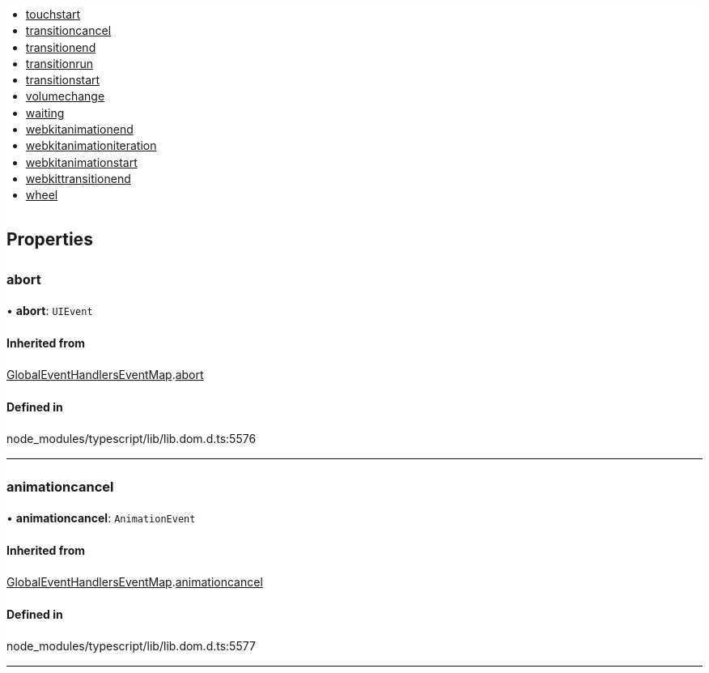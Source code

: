 - [touchstart](akashaproject_ui_awf_testing_utils._internal_.SVGElementEventMap.md#touchstart)
- [transitioncancel](akashaproject_ui_awf_testing_utils._internal_.SVGElementEventMap.md#transitioncancel)
- [transitionend](akashaproject_ui_awf_testing_utils._internal_.SVGElementEventMap.md#transitionend)
- [transitionrun](akashaproject_ui_awf_testing_utils._internal_.SVGElementEventMap.md#transitionrun)
- [transitionstart](akashaproject_ui_awf_testing_utils._internal_.SVGElementEventMap.md#transitionstart)
- [volumechange](akashaproject_ui_awf_testing_utils._internal_.SVGElementEventMap.md#volumechange)
- [waiting](akashaproject_ui_awf_testing_utils._internal_.SVGElementEventMap.md#waiting)
- [webkitanimationend](akashaproject_ui_awf_testing_utils._internal_.SVGElementEventMap.md#webkitanimationend)
- [webkitanimationiteration](akashaproject_ui_awf_testing_utils._internal_.SVGElementEventMap.md#webkitanimationiteration)
- [webkitanimationstart](akashaproject_ui_awf_testing_utils._internal_.SVGElementEventMap.md#webkitanimationstart)
- [webkittransitionend](akashaproject_ui_awf_testing_utils._internal_.SVGElementEventMap.md#webkittransitionend)
- [wheel](akashaproject_ui_awf_testing_utils._internal_.SVGElementEventMap.md#wheel)

## Properties

### abort

• **abort**: `UIEvent`

#### Inherited from

[GlobalEventHandlersEventMap](akashaproject_ui_awf_testing_utils._internal_.GlobalEventHandlersEventMap.md).[abort](akashaproject_ui_awf_testing_utils._internal_.GlobalEventHandlersEventMap.md#abort)

#### Defined in

node_modules/typescript/lib/lib.dom.d.ts:5576

___

### animationcancel

• **animationcancel**: `AnimationEvent`

#### Inherited from

[GlobalEventHandlersEventMap](akashaproject_ui_awf_testing_utils._internal_.GlobalEventHandlersEventMap.md).[animationcancel](akashaproject_ui_awf_testing_utils._internal_.GlobalEventHandlersEventMap.md#animationcancel)

#### Defined in

node_modules/typescript/lib/lib.dom.d.ts:5577

___
